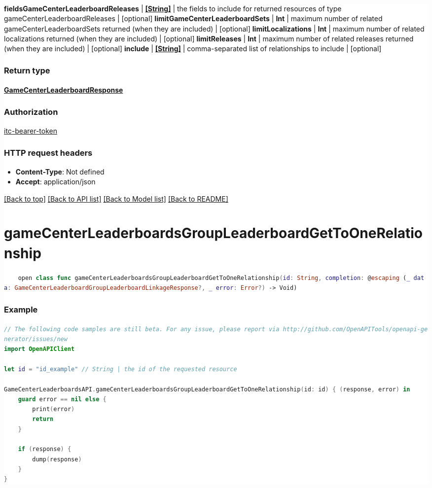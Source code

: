  **fieldsGameCenterLeaderboardReleases** | [**[String]**](String.md) | the fields to include for returned resources of type gameCenterLeaderboardReleases | [optional] 
 **limitGameCenterLeaderboardSets** | **Int** | maximum number of related gameCenterLeaderboardSets returned (when they are included) | [optional] 
 **limitLocalizations** | **Int** | maximum number of related localizations returned (when they are included) | [optional] 
 **limitReleases** | **Int** | maximum number of related releases returned (when they are included) | [optional] 
 **include** | [**[String]**](String.md) | comma-separated list of relationships to include | [optional] 

### Return type

[**GameCenterLeaderboardResponse**](GameCenterLeaderboardResponse.md)

### Authorization

[itc-bearer-token](../README.md#itc-bearer-token)

### HTTP request headers

 - **Content-Type**: Not defined
 - **Accept**: application/json

[[Back to top]](#) [[Back to API list]](../README.md#documentation-for-api-endpoints) [[Back to Model list]](../README.md#documentation-for-models) [[Back to README]](../README.md)

# **gameCenterLeaderboardsGroupLeaderboardGetToOneRelationship**
```swift
    open class func gameCenterLeaderboardsGroupLeaderboardGetToOneRelationship(id: String, completion: @escaping (_ data: GameCenterLeaderboardGroupLeaderboardLinkageResponse?, _ error: Error?) -> Void)
```



### Example
```swift
// The following code samples are still beta. For any issue, please report via http://github.com/OpenAPITools/openapi-generator/issues/new
import OpenAPIClient

let id = "id_example" // String | the id of the requested resource

GameCenterLeaderboardsAPI.gameCenterLeaderboardsGroupLeaderboardGetToOneRelationship(id: id) { (response, error) in
    guard error == nil else {
        print(error)
        return
    }

    if (response) {
        dump(response)
    }
}
```
